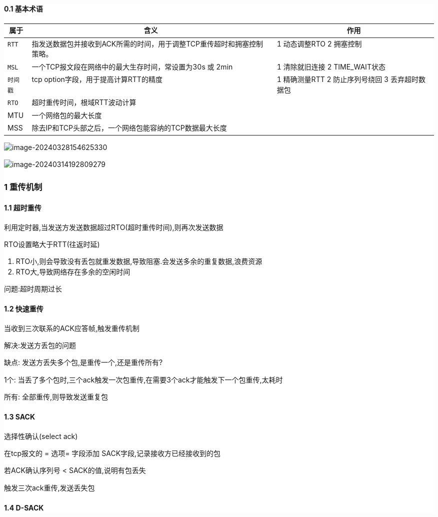   #### 0.1 基本术语
  
  | 属于     | 含义                                                         | 作用                                              |
  | -------- | ------------------------------------------------------------ | ------------------------------------------------- |
  | `RTT`    | 指发送数据包并接收到ACK所需的时间，用于调整TCP重传超时和拥塞控制策略。 | 1 动态调整RTO   2 拥塞控制                        |
  | `MSL`    | 一个TCP报文段在网络中的最大生存时间，常设置为30s 或 2min     | 1 清除就旧连接  2 TIME_WAIT状态                   |
  | `时间戳` | tcp option字段，用于提高计算RTT的精度                        | 1 精确测量RTT  2 防止序列号绕回  3 丢弃超时数据包 |
  | `RTO`    | 超时重传时间，根域RTT波动计算                                |                                                   |
  | MTU      | 一个网络包的最大长度                                         |                                                   |
  | MSS      | 除去IP和TCP头部之后，一个网络包能容纳的TCP数据最大长度       |                                                   |
  

![image-20240328154625330](https://cdn.jsdelivr.net/gh/ZhangYuQiao326/study_nodes_pictures@main/img/image-20240328154625330.png)

![image-20240314192809279](C:\Users\zhang\AppData\Roaming\Typora\typora-user-images\image-20240314192809279.png)

### 1 重传机制

#### 1.1 超时重传

利用定时器,当发送方发送数据超过RTO(超时重传时间),则再次发送数据

RTO设置略大于RTT(往返时延)

1. RTO小,则会导致没有丢包就重发数据,导致阻塞.会发送多余的重复数据,浪费资源
2. RTO大,导致网络存在多余的空闲时间

问题:超时周期过长

#### 1.2 快速重传

当收到三次联系的ACK应答帧,触发重传机制

解决:发送方丢包的问题

缺点: 发送方丢失多个包,是重传一个,还是重传所有?

1个: 当丢了多个包时,三个ack触发一次包重传,在需要3个ack才能触发下一个包重传,太耗时

所有: 全部重传,则导致发送重复包

#### 1.3 SACK

选择性确认(select ack)

在tcp报文的 = 选项= 字段添加 SACK字段,记录接收方已经接收到的包

若ACK确认序列号 < SACK的值,说明有包丢失

触发三次ack重传,发送丢失包

#### 1.4 D-SACK
